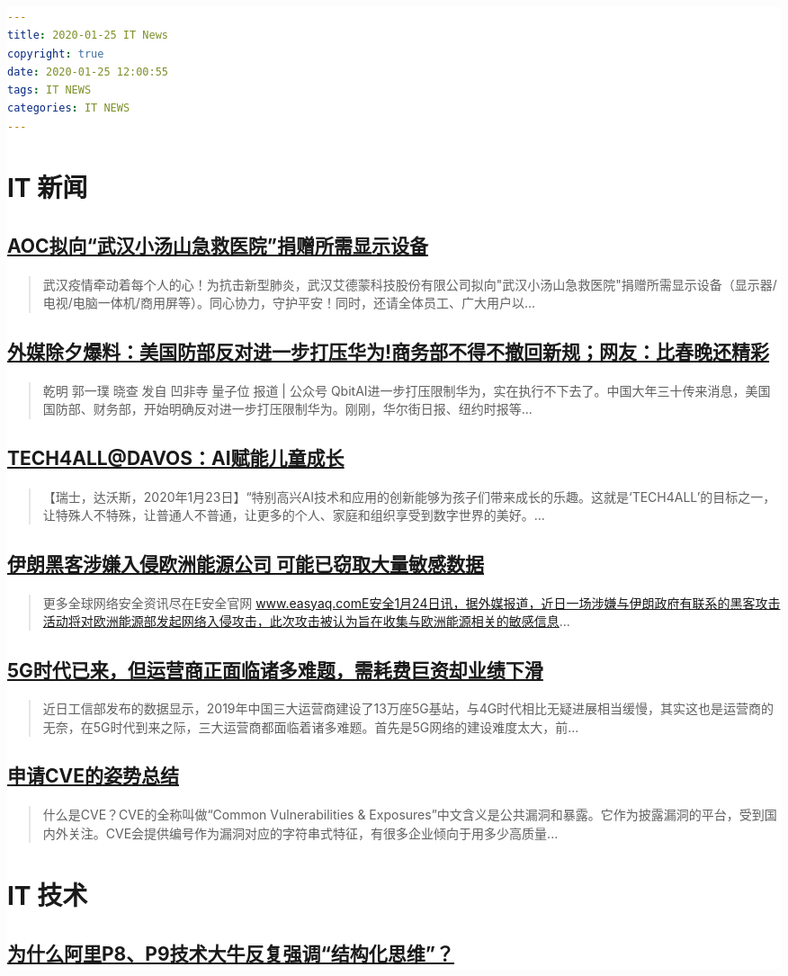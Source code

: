 ```yaml
---
title: 2020-01-25 IT News
copyright: true
date: 2020-01-25 12:00:55
tags: IT NEWS
categories: IT NEWS
---
```

# IT 新闻 
 ## [AOC拟向“武汉小汤山急救医院”捐赠所需显示设备](http://mp.weixin.qq.com/s?src=11&timestamp=1579923005&ver=2117&signature=uyw0lPjcHx8413ftnd1to-EjK57xZsBg8rPgDV9dIIv*a2jgL3W7Kc2vV0ucVU2GgssL2mcC3v8z2gXAkcm42m2hrvKTyCBmA2ZoWREjaYsn82tJ8dQnUhqU4UMbO*Br&new=1)
 > 武汉疫情牵动着每个人的心！为抗击新型肺炎，武汉艾德蒙科技股份有限公司拟向&quot;武汉小汤山急救医院&quot;捐赠所需显示设备（显示器/电视/电脑一体机/商用屏等）。同心协力，守护平安！同时，还请全体员工、广大用户以...
 ## [外媒除夕爆料：美国防部反对进一步打压华为!商务部不得不撤回新规；网友：比春晚还精彩](http://mp.weixin.qq.com/s?src=11&timestamp=1579923005&ver=2117&signature=i9dWPQU04FrBS*zn0WTpURWY5ngsA3j-6S7wlB1tztZg-dKNo7IWFCCTkbj0BP0JNrUwKB3obtbmyEUdDQRWBCvItLH0*IcMitVOjCc9ciyN*UYSmvrNp36HRLeU4dOj&new=1)
 > 乾明 郭一璞 晓查 发自 凹非寺 量子位 报道 | 公众号 QbitAI进一步打压限制华为，实在执行不下去了。中国大年三十传来消息，美国国防部、财务部，开始明确反对进一步打压限制华为。刚刚，华尔街日报、纽约时报等...
 ## [TECH4ALL@DAVOS：AI赋能儿童成长](http://mp.weixin.qq.com/s?src=11&timestamp=1579923005&ver=2117&signature=Y8Cb*LXk6oPfKBJc1*dUHBs6xbHn1zt1IbMMS4pMjXQJVjwoODKAcwjeaIhlYc6iSdVSNiSJgXbb3pmviSScXq-OGyZYekX5-ELFBdJoamwAS3IbUSH-bKgya2Gr64Wu&new=1)
 > 【瑞士，达沃斯，2020年1月23日】“特别高兴AI技术和应用的创新能够为孩子们带来成长的乐趣。这就是‘TECH4ALL’的目标之一，让特殊人不特殊，让普通人不普通，让更多的个人、家庭和组织享受到数字世界的美好。...
 ## [伊朗黑客涉嫌入侵欧洲能源公司 可能已窃取大量敏感数据](http://mp.weixin.qq.com/s?src=11&timestamp=1579923005&ver=2117&signature=LrhHql02zKPYUWZepdANtaJ-5DOhDadgsOEdoq2p-4L6AFbLAPkGp7r44bU9ABhx5stkTtJ3glKT1W4*3K1x3Z7FUzwgLbd-cNdsbcVTFbEdO*l1w6WqJVizbTQ4meDC&new=1)
 > 更多全球网络安全资讯尽在E安全官网 www.easyaq.comE安全1月24日讯，据外媒报道，近日一场涉嫌与伊朗政府有联系的黑客攻击活动将对欧洲能源部发起网络入侵攻击，此次攻击被认为旨在收集与欧洲能源相关的敏感信息...
 ## [5G时代已来，但运营商正面临诸多难题，需耗费巨资却业绩下滑](http://mp.weixin.qq.com/s?src=11&timestamp=1579923005&ver=2117&signature=nsKlnlmv11NZBBiM3v-G*pHLWc0wOHJeZOkCmcB7SJT8bdQRC9JoNZCcC2ZDNyOQrFIpqn4S5mz6*hhaEWWm51FpuxezDZ6jct0VXL7e*SG8z1fbIkVHPJZhlcXQxAT5&new=1)
 > 近日工信部发布的数据显示，2019年中国三大运营商建设了13万座5G基站，与4G时代相比无疑进展相当缓慢，其实这也是运营商的无奈，在5G时代到来之际，三大运营商都面临着诸多难题。首先是5G网络的建设难度太大，前...
 ## [申请CVE的姿势总结](http://mp.weixin.qq.com/s?src=11&timestamp=1579923005&ver=2117&signature=Mm29xl3IaMBWRM76qjkTex7BO9FenUiRXDsq5dav1kBXyZ7eKPS8Z4Rze3OuKUKvE-Wt2-QFXPbOdy2RnlFXzHYNOCRIqJ9agzHMeES6HF5t8bcilhi7-nuoKplIm*cy&new=1)
 > 什么是CVE？CVE的全称叫做“Common Vulnerabilities &amp; Exposures”中文含义是公共漏洞和暴露。它作为披露漏洞的平台，受到国内外关注。CVE会提供编号作为漏洞对应的字符串式特征，有很多企业倾向于用多少高质量...
# IT 技术 
 ## [为什么阿里P8、P9技术大牛反复强调“结构化思维”？](http://news.51cto.com/art/202001/609652.htm)